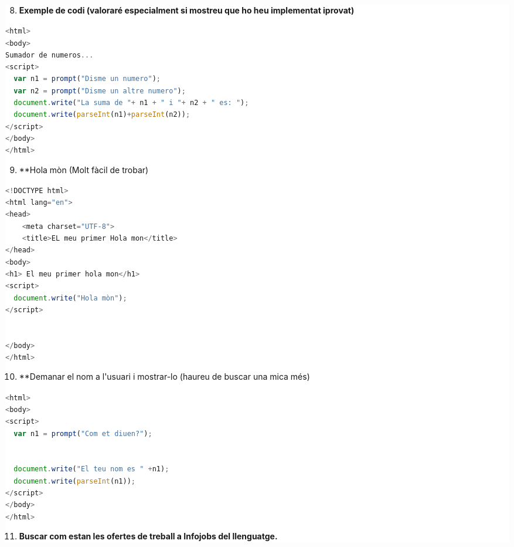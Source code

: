 
8. **Exemple de codi (valoraré especialment si mostreu que ho heu implementat iprovat)**

```JavaScript
<html>
<body>
Sumador de numeros...
<script>
  var n1 = prompt("Disme un numero");
  var n2 = prompt("Disme un altre numero");
  document.write("La suma de "+ n1 + " i "+ n2 + " es: ");
  document.write(parseInt(n1)+parseInt(n2));
</script>
</body>
</html>
```



9. **Hola mòn (Molt fàcil de trobar)

```JavaScript
<!DOCTYPE html>
<html lang="en">
<head>
    <meta charset="UTF-8">
    <title>EL meu primer Hola mon</title>
</head>
<body>
<h1> El meu primer hola mon</h1>
<script>
  document.write("Hola mòn");
</script>


</body>
</html>
```

10. **Demanar el nom a l'usuari i mostrar-lo (haureu de buscar una mica més)

```JavaScript
<html>
<body>
<script>
  var n1 = prompt("Com et diuen?");


  document.write("El teu nom es " +n1);
  document.write(parseInt(n1));
</script>
</body>
</html>
```

11. **Buscar com estan les ofertes de treball a Infojobs del llenguatge.**
